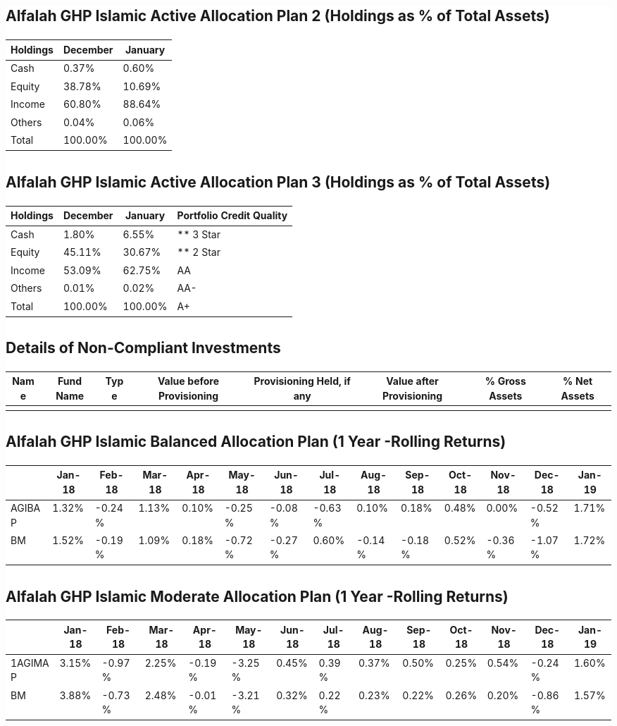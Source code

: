 ## Alfalah GHP Islamic Active Allocation Plan 2 (Holdings as % of Total Assets)

|Holdings|December|January|
|---|---|---|
|Cash|0.37%|0.60%|
|Equity|38.78%|10.69%|
|Income|60.80%|88.64%|
|Others|0.04%|0.06%|
|Total|100.00%|100.00%|

## Alfalah GHP Islamic Active Allocation Plan 3 (Holdings as % of Total Assets)

|Holdings|December|January|Portfolio Credit Quality|
|---|---|---|---|
|Cash|1.80%|6.55%|** 3 Star|
|Equity|45.11%|30.67%|** 2 Star|
|Income|53.09%|62.75%|AA|
|Others|0.01%|0.02%|AA-|
|Total|100.00%|100.00%|A+|

## Details of Non-Compliant Investments

|Name|Fund Name|Type|Value before Provisioning|Provisioning Held, if any|Value after Provisioning|% Gross Assets|% Net Assets|
|---|---|---|---|---|---|---|---|
| | | | | | | | |

## Alfalah GHP Islamic Balanced Allocation Plan (1 Year -Rolling Returns)

| |Jan-18|Feb-18|Mar-18|Apr-18|May-18|Jun-18|Jul-18|Aug-18|Sep-18|Oct-18|Nov-18|Dec-18|Jan-19|
|---|---|---|---|---|---|---|---|---|---|---|---|---|---|
|AGIBAP|1.32%|-0.24%|1.13%|0.10%|-0.25%|-0.08%|-0.63%|0.10%|0.18%|0.48%|0.00%|-0.52%|1.71%|
|BM|1.52%|-0.19%|1.09%|0.18%|-0.72%|-0.27%|0.60%|-0.14%|-0.18%|0.52%|-0.36%|-1.07%|1.72%|

## Alfalah GHP Islamic Moderate Allocation Plan (1 Year -Rolling Returns)

| |Jan-18|Feb-18|Mar-18|Apr-18|May-18|Jun-18|Jul-18|Aug-18|Sep-18|Oct-18|Nov-18|Dec-18|Jan-19|
|---|---|---|---|---|---|---|---|---|---|---|---|---|---|
|1AGIMAP|3.15%|-0.97%|2.25%|-0.19%|-3.25%|0.45%|0.39%|0.37%|0.50%|0.25%|0.54%|-0.24%|1.60%|
|BM|3.88%|-0.73%|2.48%|-0.01%|-3.21%|0.32%|0.22%|0.23%|0.22%|0.26%|0.20%|-0.86%|1.57%|
